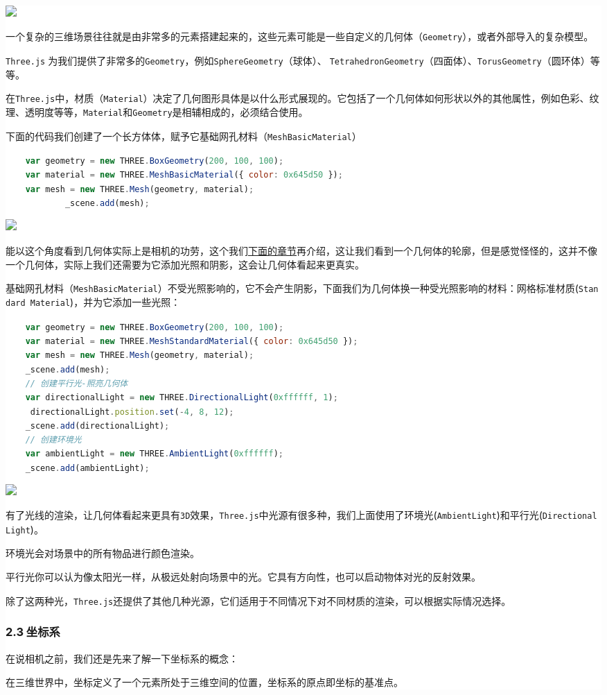 ![](https://p1-jj.byteimg.com/tos-cn-i-t2oaga2asx/gold-user-assets/2019/5/4/16a83684ac2a3d14~tplv-t2oaga2asx-image.image)

一个复杂的三维场景往往就是由非常多的元素搭建起来的，这些元素可能是一些自定义的几何体（`Geometry`），或者外部导入的复杂模型。

`Three.js` 为我们提供了非常多的`Geometry`，例如`SphereGeometry`（球体）、	`TetrahedronGeometry`（四面体）、`TorusGeometry`（圆环体）等等。

在`Three.js`中，材质（`Material`）决定了几何图形具体是以什么形式展现的。它包括了一个几何体如何形状以外的其他属性，例如色彩、纹理、透明度等等，`Material`和`Geometry`是相辅相成的，必须结合使用。

下面的代码我们创建了一个长方体体，赋予它基础网孔材料（`MeshBasicMaterial`）

```js
    var geometry = new THREE.BoxGeometry(200, 100, 100);
    var material = new THREE.MeshBasicMaterial({ color: 0x645d50 });
    var mesh = new THREE.Mesh(geometry, material);
            _scene.add(mesh);
```

![](https://p1-jj.byteimg.com/tos-cn-i-t2oaga2asx/gold-user-assets/2019/5/4/16a836975dfc07eb~tplv-t2oaga2asx-image.image)

能以这个角度看到几何体实际上是相机的功劳，这个我们[下面的章节](#相机)再介绍，这让我们看到一个几何体的轮廓，但是感觉怪怪的，这并不像一个几何体，实际上我们还需要为它添加光照和阴影，这会让几何体看起来更真实。


基础网孔材料（`MeshBasicMaterial`）不受光照影响的，它不会产生阴影，下面我们为几何体换一种受光照影响的材料：网格标准材质(`Standard Material`)，并为它添加一些光照：

```js
    var geometry = new THREE.BoxGeometry(200, 100, 100);
    var material = new THREE.MeshStandardMaterial({ color: 0x645d50 });
    var mesh = new THREE.Mesh(geometry, material);
    _scene.add(mesh);
    // 创建平行光-照亮几何体
    var directionalLight = new THREE.DirectionalLight(0xffffff, 1);
     directionalLight.position.set(-4, 8, 12);
    _scene.add(directionalLight);
    // 创建环境光
    var ambientLight = new THREE.AmbientLight(0xffffff);
    _scene.add(ambientLight);
```


![](https://p1-jj.byteimg.com/tos-cn-i-t2oaga2asx/gold-user-assets/2019/5/4/16a8369a379a72a3~tplv-t2oaga2asx-image.image)

有了光线的渲染，让几何体看起来更具有`3D`效果，`Three.js`中光源有很多种，我们上面使用了环境光(`AmbientLight`)和平行光(`DirectionalLight`)。

环境光会对场景中的所有物品进行颜色渲染。

平行光你可以认为像太阳光一样，从极远处射向场景中的光。它具有方向性，也可以启动物体对光的反射效果。

除了这两种光，`Three.js`还提供了其他几种光源，它们适用于不同情况下对不同材质的渲染，可以根据实际情况选择。

### 2.3 坐标系

在说相机之前，我们还是先来了解一下坐标系的概念：

在三维世界中，坐标定义了一个元素所处于三维空间的位置，坐标系的原点即坐标的基准点。
